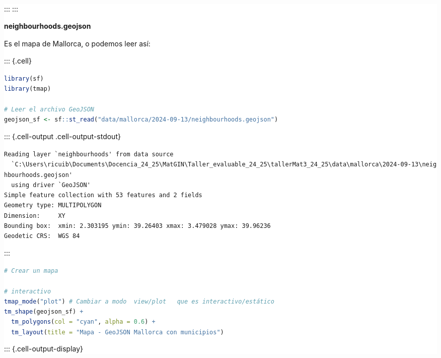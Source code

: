 
:::
:::



**neighbourhoods.geojson**

Es el mapa de Mallorca, o podemos leer así:



::: {.cell}

```{.r .cell-code}
library(sf)
library(tmap)

# Leer el archivo GeoJSON
geojson_sf <- sf::st_read("data/mallorca/2024-09-13/neighbourhoods.geojson")
```

::: {.cell-output .cell-output-stdout}

```
Reading layer `neighbourhoods' from data source 
  `C:\Users\ricuib\Documents\Docencia_24_25\MatGIN\Taller_evaluable_24_25\tallerMat3_24_25\data\mallorca\2024-09-13\neighbourhoods.geojson' 
  using driver `GeoJSON'
Simple feature collection with 53 features and 2 fields
Geometry type: MULTIPOLYGON
Dimension:     XY
Bounding box:  xmin: 2.303195 ymin: 39.26403 xmax: 3.479028 ymax: 39.96236
Geodetic CRS:  WGS 84
```


:::

```{.r .cell-code}
# Crear un mapa

# interactivo
tmap_mode("plot") # Cambiar a modo  view/plot   que es interactivo/estático
tm_shape(geojson_sf) +
  tm_polygons(col = "cyan", alpha = 0.6) +
  tm_layout(title = "Mapa - GeoJSON Mallorca con municipios")
```

::: {.cell-output-display}